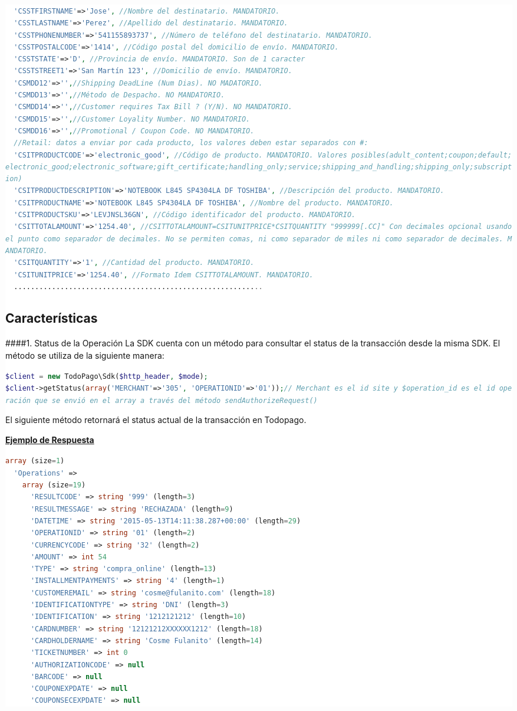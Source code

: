 ```php    
  'CSSTFIRSTNAME'=>'Jose', //Nombre del destinatario. MANDATORIO.   
  'CSSTLASTNAME'=>'Perez', //Apellido del destinatario. MANDATORIO.   
  'CSSTPHONENUMBER'=>'541155893737', //Número de teléfono del destinatario. MANDATORIO.   
  'CSSTPOSTALCODE'=>'1414', //Código postal del domicilio de envío. MANDATORIO.   
  'CSSTSTATE'=>'D', //Provincia de envío. MANDATORIO. Son de 1 caracter   
  'CSSTSTREET1'=>'San Martín 123', //Domicilio de envío. MANDATORIO.    
  'CSMDD12'=>'',//Shipping DeadLine (Num Dias). NO MADATORIO.   
  'CSMDD13'=>'',//Método de Despacho. NO MANDATORIO.    
  'CSMDD14'=>'',//Customer requires Tax Bill ? (Y/N). NO MANDATORIO.    
  'CSMDD15'=>'',//Customer Loyality Number. NO MANDATORIO.    
  'CSMDD16'=>'',//Promotional / Coupon Code. NO MANDATORIO.     
  //Retail: datos a enviar por cada producto, los valores deben estar separados con #:    
  'CSITPRODUCTCODE'=>'electronic_good', //Código de producto. MANDATORIO. Valores posibles(adult_content;coupon;default;electronic_good;electronic_software;gift_certificate;handling_only;service;shipping_and_handling;shipping_only;subscription)    
  'CSITPRODUCTDESCRIPTION'=>'NOTEBOOK L845 SP4304LA DF TOSHIBA', //Descripción del producto. MANDATORIO.    
  'CSITPRODUCTNAME'=>'NOTEBOOK L845 SP4304LA DF TOSHIBA', //Nombre del producto. MANDATORIO.    
  'CSITPRODUCTSKU'=>'LEVJNSL36GN', //Código identificador del producto. MANDATORIO.   
  'CSITTOTALAMOUNT'=>'1254.40', //CSITTOTALAMOUNT=CSITUNITPRICE*CSITQUANTITY "999999[.CC]" Con decimales opcional usando el punto como separador de decimales. No se permiten comas, ni como separador de miles ni como separador de decimales. MANDATORIO.   
  'CSITQUANTITY'=>'1', //Cantidad del producto. MANDATORIO.   
  'CSITUNITPRICE'=>'1254.40', //Formato Idem CSITTOTALAMOUNT. MANDATORIO.   
  ...........................................................   
```   

<a name="caracteristicas"></a>
## Características

<a name="status"></a>
####1. Status de la Operación
La SDK cuenta con un método para consultar el status de la transacción desde la misma SDK. El método se utiliza de la siguiente manera:
```php
$client = new TodoPago\Sdk($http_header, $mode);
$client->getStatus(array('MERCHANT'=>'305', 'OPERATIONID'=>'01'));// Merchant es el id site y $operation_id es el id operación que se envió en el array a través del método sendAuthorizeRequest() 
```
El siguiente método retornará el status actual de la transacción en Todopago.

<ins><strong>Ejemplo de Respuesta</strong></ins>
```php
array (size=1)
  'Operations' => 
    array (size=19)
      'RESULTCODE' => string '999' (length=3)
      'RESULTMESSAGE' => string 'RECHAZADA' (length=9)
      'DATETIME' => string '2015-05-13T14:11:38.287+00:00' (length=29)
      'OPERATIONID' => string '01' (length=2)
      'CURRENCYCODE' => string '32' (length=2)
      'AMOUNT' => int 54
      'TYPE' => string 'compra_online' (length=13)
      'INSTALLMENTPAYMENTS' => string '4' (length=1)
      'CUSTOMEREMAIL' => string 'cosme@fulanito.com' (length=18)
      'IDENTIFICATIONTYPE' => string 'DNI' (length=3)
      'IDENTIFICATION' => string '1212121212' (length=10)
      'CARDNUMBER' => string '12121212XXXXXX1212' (length=18)
      'CARDHOLDERNAME' => string 'Cosme Fulanito' (length=14)
      'TICKETNUMBER' => int 0
      'AUTHORIZATIONCODE' => null
      'BARCODE' => null
      'COUPONEXPDATE' => null
      'COUPONSECEXPDATE' => null
```